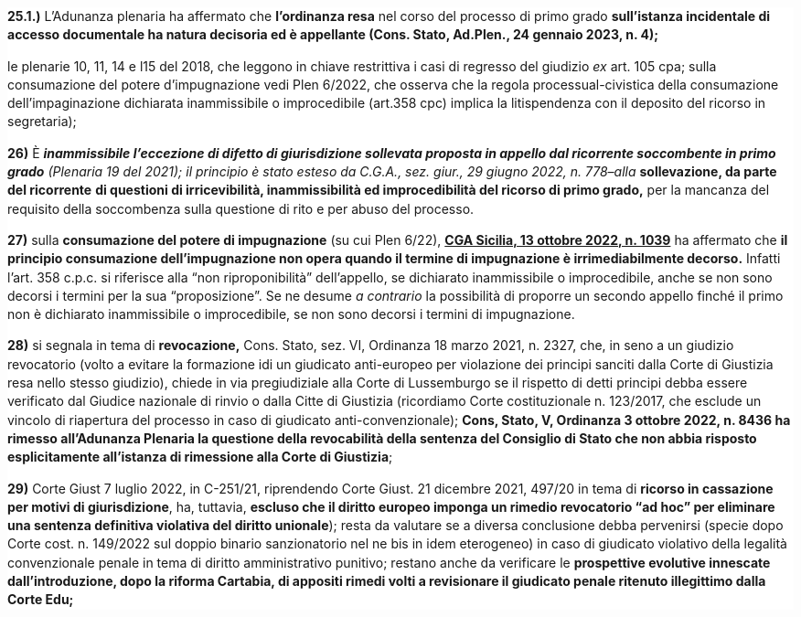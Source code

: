 **25.1.)** L’Adunanza plenaria ha affermato che **l’ordinanza resa** nel corso del processo di primo grado **sull’istanza incidentale di accesso documentale ha natura decisoria ed è appellante (Cons. Stato, Ad.Plen., 24 gennaio 2023, n. 4);**

le plenarie 10, 11, 14 e l15 del 2018, che leggono in chiave restrittiva i casi di regresso del giudizio _ex_ art. 105 cpa; sulla consumazione del potere d’impugnazione vedi Plen 6/2022, che osserva che la regola processual-civistica della consumazione dell’impaginazione dichiarata inammissibile o improcedibile (art.358 cpc) implica la litispendenza con il deposito del ricorso in segretaria);

**26)** È _**inammissibile l’eccezione di difetto di giurisdizione sollevata proposta in appello dal ricorrente soccombente in primo grado** (Plenaria 19 del 2021); il principio è stato esteso da C.G.A., sez. giur., 29 giugno 2022, n. 778–alla_ **sollevazione, da parte del ricorrente** **di questioni di irricevibilità, inammissibilità ed improcedibilità del ricorso di primo grado,** per la mancanza del requisito della soccombenza sulla questione di rito e per abuso del processo.

**27)** sulla **consumazione del potere di impugnazione** (su cui Plen 6/22), [**CGA Sicilia, 13 ottobre 2022, n. 1039**](https://l.facebook.com/l.php?u=https%3A%2F%2Femea01.safelinks.protection.outlook.com%2F%3Furl%3Dhttps%253A%252F%252Fwww.giustizia-amministrativa.it%252Fportale%252Fpages%252Fistituzionale%252Fvisualizza%253FnodeRef%253D%2526schema%253Dcgagiur%2526nrg%253D202200867%2526nomeFile%253D202201039_11.html%2526subDir%253DProvvedimenti%26data%3D05%257C01%257C%257C14e85c4bb9d24eeef69508db480f53d4%257C84df9e7fe9f640afb435aaaaaaaaaaaa%257C1%257C0%257C638183002903609761%257CUnknown%257CTWFpbGZsb3d8eyJWIjoiMC4wLjAwMDAiLCJQIjoiV2luMzIiLCJBTiI6Ik1haWwiLCJXVCI6Mn0%253D%257C3000%257C%257C%257C%26sdata%3DWDs%252B%252FkQQUROwVLepiu4ELLc9ok8VvVLcPv89p%252Fkh74s%253D%26reserved%3D0&h=AT3mDFbJo8OF8BsC7rSe1svM3tLOXEI16D4E04TN1hbacq7bZH8FD4qXqczuDuUysZ0jlDia1lyvIUe6-_k1OIyEstEOU54oaGBDqg5wBv9T3-_t0d5VcU8wa3KDg5tdhjh3TtKwBg&h=AT3mDFbJo8OF8BsC7rSe1svM3tLOXEI16D4E04TN1hbacq7bZH8FD4qXqczuDuUysZ0jlDia1lyvIUe6-_k1OIyEstEOU54oaGBDqg5wBv9T3-_t0d5VcU8wa3KDg5tdhjh3TtKwBg&h=AT3mDFbJo8OF8BsC7rSe1svM3tLOXEI16D4E04TN1hbacq7bZH8FD4qXqczuDuUysZ0jlDia1lyvIUe6-_k1OIyEstEOU54oaGBDqg5wBv9T3-_t0d5VcU8wa3KDg5tdhjh3TtKwBg) ha affermato che **il principio consumazione dell’impugnazione non opera quando il termine di impugnazione è irrimediabilmente decorso.** Infatti l’art. 358 c.p.c. si riferisce alla “non riproponibilità” dell’appello, se dichiarato inammissibile o improcedibile, anche se non sono decorsi i termini per la sua “proposizione”. Se ne desume _a contrario_ la possibilità di proporre un secondo appello finché il primo non è dichiarato inammissibile o improcedibile, se non sono decorsi i termini di impugnazione.

**28)** si segnala in tema di **revocazione,** Cons. Stato, sez. VI, Ordinanza 18 marzo 2021, n. 2327, che, in seno a un giudizio revocatorio (volto a evitare la formazione idi un giudicato anti-europeo per violazione dei principi sanciti dalla Corte di Giustizia resa nello stesso giudizio), chiede in via pregiudiziale alla Corte di Lussemburgo se il rispetto di detti principi debba essere verificato dal Giudice nazionale di rinvio o dalla Citte di Giustizia (ricordiamo Corte costituzionale n. 123/2017, che esclude un vincolo di riapertura del processo in caso di giudicato anti-convenzionale); **Cons, Stato, V, Ordinanza 3 ottobre 2022, n. 8436 ha rimesso all’Adunanza Plenaria la questione della revocabilità della sentenza del Consiglio di Stato che non abbia risposto esplicitamente all’istanza di rimessione alla Corte di Giustizia**;

**29)** Corte Giust 7 luglio 2022, in C-251/21, riprendendo Corte Giust. 21 dicembre 2021, 497/20 in tema di **ricorso in cassazione per motivi di giurisdizione**, ha, tuttavia, **escluso che il diritto europeo imponga un rimedio revocatorio “ad hoc” per eliminare una sentenza definitiva violativa del diritto unionale**); resta da valutare se a diversa conclusione debba pervenirsi (specie dopo Corte cost. n. 149/2022 sul doppio binario sanzionatorio nel ne bis in idem eterogeneo) in caso di giudicato violativo della legalità convenzionale penale in tema di diritto amministrativo punitivo; restano anche da verificare le **prospettive evolutive innescate dall’introduzione, dopo la riforma Cartabia, di appositi rimedi volti a revisionare il giudicato penale ritenuto illegittimo dalla Corte Edu;**

